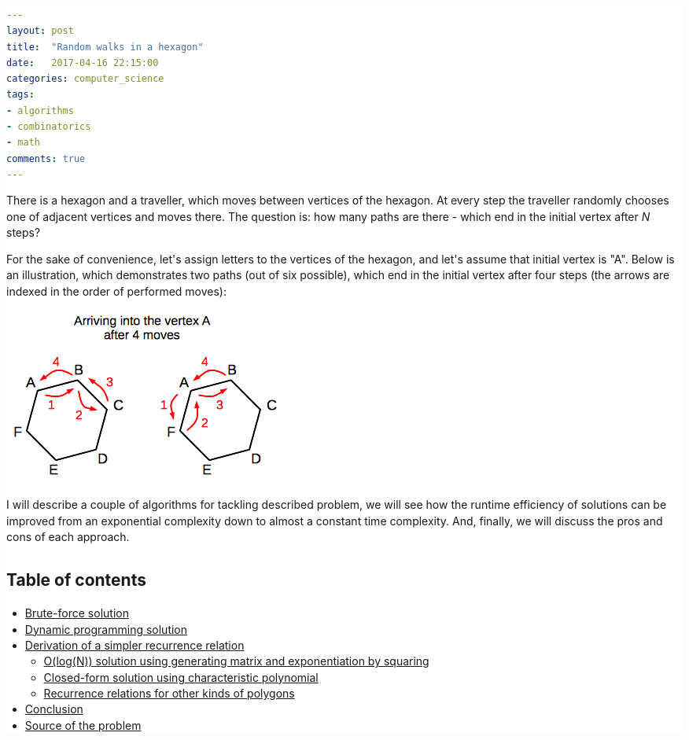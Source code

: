 ```yaml
---
layout: post
title:  "Random walks in a hexagon"
date:   2017-04-16 22:15:00
categories: computer_science
tags:
- algorithms
- combinatorics
- math
comments: true
---
```


There is a hexagon and a traveller, which moves between vertices of the hexagon.
At every step the traveller randomly chooses one of adjacent vertices and moves there.
The question is: how many paths are there - which end in the initial vertex after *N* steps?

For the sake of convenience, let's assign letters to the vertices of the hexagon, and let's assume that initial vertex is "A".
Below is an illustration, which demonstrates two paths (out of six possible), which end in the initial vertex after four steps (the arrows are indexed in the order of performed moves):

![Demonstration of the problem](/images/problem_solving_algorithms_and_math/img2.png)

I will describe a couple of algorithms for tackling described problem, we will see how the runtime efficiency of solutions can be improved from an exponential complexity down to almost a constant time complexity. 
And, finally, we will discuss the pros and cons of each approach.

## Table of contents
* [Brute-force solution]({{page.url}}#brute-force-solution)
* [Dynamic programming solution]({{page.url}}#dynamic-programming-solution)
* [Derivation of a simpler recurrence relation]({{page.url}}#derivation-of-a-simpler-recurrence-relation)
  * [O(log(N)) solution using generating matrix and exponentiation by squaring]({{page.url}}#o-log-n-solution-using-generating-matrix-and-exponentiation-by-squaring)
  * [Closed-form solution using characteristic polynomial]({{page.url}}#closed-form-solution-using-characteristic-polynomial)
  * [Recurrence relations for other kinds of polygons]({{page.url}}#recurrence-relations-for-other-kinds-of-polygons)
* [Conclusion]({{page.url}}#conclusion)
* [Source of the problem]({{page.url}}#source-of-the-problem)
